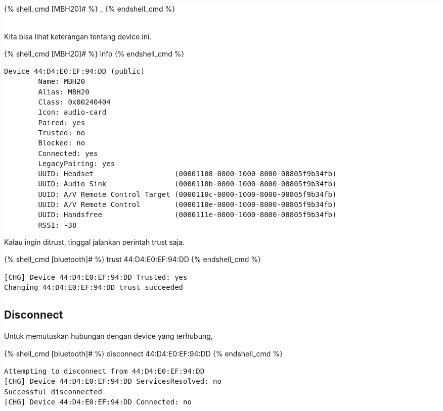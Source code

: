 {% shell_cmd [MBH20]# %}
_
{% endshell_cmd %}

<br>
Kita bisa lihat keterangan tentang device ini.

{% shell_cmd [MBH20]# %}
info
{% endshell_cmd %}

<pre>
Device 44:D4:E0:EF:94:DD (public)
        Name: MBH20
        Alias: MBH20
        Class: 0x00240404
        Icon: audio-card
        Paired: yes
        Trusted: no
        Blocked: no
        Connected: yes
        LegacyPairing: yes
        UUID: Headset                   (00001108-0000-1000-8000-00805f9b34fb)
        UUID: Audio Sink                (0000110b-0000-1000-8000-00805f9b34fb)
        UUID: A/V Remote Control Target (0000110c-0000-1000-8000-00805f9b34fb)
        UUID: A/V Remote Control        (0000110e-0000-1000-8000-00805f9b34fb)
        UUID: Handsfree                 (0000111e-0000-1000-8000-00805f9b34fb)
        RSSI: -38
</pre>

Kalau ingin ditrust, tinggal jalankan perintah trust saja.

{% shell_cmd [bluetooth]# %}
trust 44:D4:E0:EF:94:DD
{% endshell_cmd %}

<pre>
[CHG] Device 44:D4:E0:EF:94:DD Trusted: yes
Changing 44:D4:E0:EF:94:DD trust succeeded
</pre>


## Disconnect

Untuk memutuskan hubungan dengan device yang terhubung,

{% shell_cmd [bluetooth]# %}
disconnect 44:D4:E0:EF:94:DD
{% endshell_cmd %}

<pre>
Attempting to disconnect from 44:D4:E0:EF:94:DD
[CHG] Device 44:D4:E0:EF:94:DD ServicesResolved: no
Successful disconnected
[CHG] Device 44:D4:E0:EF:94:DD Connected: no
</pre>
